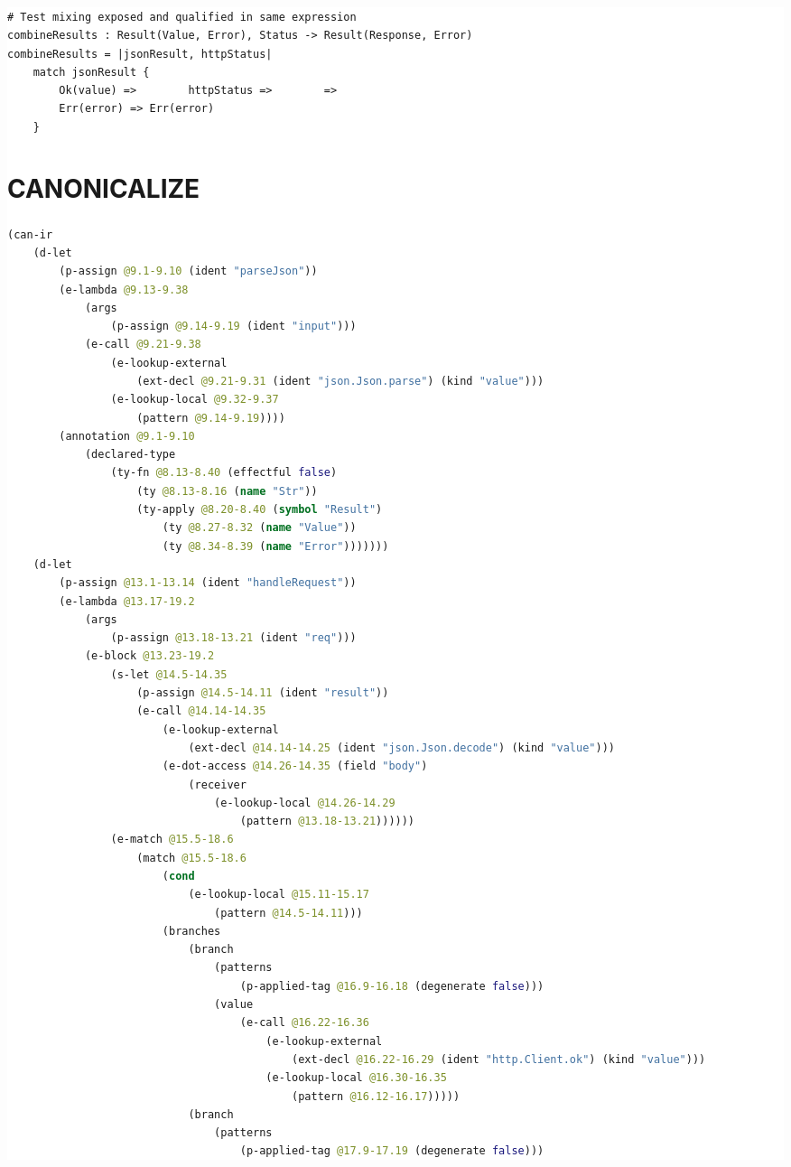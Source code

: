 ~~~roc
# Test mixing exposed and qualified in same expression
combineResults : Result(Value, Error), Status -> Result(Response, Error)
combineResults = |jsonResult, httpStatus|
	match jsonResult {
		Ok(value) => 		httpStatus => 		 => 
		Err(error) => Err(error)
	}
~~~
# CANONICALIZE
~~~clojure
(can-ir
	(d-let
		(p-assign @9.1-9.10 (ident "parseJson"))
		(e-lambda @9.13-9.38
			(args
				(p-assign @9.14-9.19 (ident "input")))
			(e-call @9.21-9.38
				(e-lookup-external
					(ext-decl @9.21-9.31 (ident "json.Json.parse") (kind "value")))
				(e-lookup-local @9.32-9.37
					(pattern @9.14-9.19))))
		(annotation @9.1-9.10
			(declared-type
				(ty-fn @8.13-8.40 (effectful false)
					(ty @8.13-8.16 (name "Str"))
					(ty-apply @8.20-8.40 (symbol "Result")
						(ty @8.27-8.32 (name "Value"))
						(ty @8.34-8.39 (name "Error")))))))
	(d-let
		(p-assign @13.1-13.14 (ident "handleRequest"))
		(e-lambda @13.17-19.2
			(args
				(p-assign @13.18-13.21 (ident "req")))
			(e-block @13.23-19.2
				(s-let @14.5-14.35
					(p-assign @14.5-14.11 (ident "result"))
					(e-call @14.14-14.35
						(e-lookup-external
							(ext-decl @14.14-14.25 (ident "json.Json.decode") (kind "value")))
						(e-dot-access @14.26-14.35 (field "body")
							(receiver
								(e-lookup-local @14.26-14.29
									(pattern @13.18-13.21))))))
				(e-match @15.5-18.6
					(match @15.5-18.6
						(cond
							(e-lookup-local @15.11-15.17
								(pattern @14.5-14.11)))
						(branches
							(branch
								(patterns
									(p-applied-tag @16.9-16.18 (degenerate false)))
								(value
									(e-call @16.22-16.36
										(e-lookup-external
											(ext-decl @16.22-16.29 (ident "http.Client.ok") (kind "value")))
										(e-lookup-local @16.30-16.35
											(pattern @16.12-16.17)))))
							(branch
								(patterns
									(p-applied-tag @17.9-17.19 (degenerate false)))
~~~